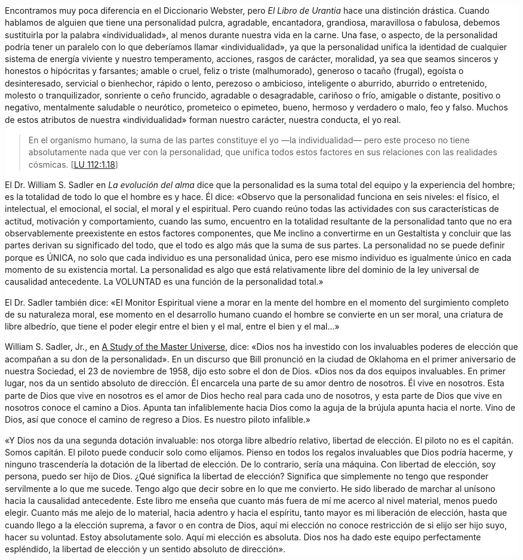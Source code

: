 Encontramos muy poca diferencia en el Diccionario Webster, pero _El Libro de Urantia_ hace una distinción drástica. Cuando hablamos de alguien que tiene una personalidad pulcra, agradable, encantadora, grandiosa, maravillosa o fabulosa, debemos sustituirla por la palabra «individualidad», al menos durante nuestra vida en la carne. Una fase, o aspecto, de la personalidad podría tener un paralelo con lo que deberíamos llamar «individualidad», ya que la personalidad unifica la identidad de cualquier sistema de energía viviente y nuestro temperamento, acciones, rasgos de carácter, moralidad, ya sea que seamos sinceros y honestos o hipócritas y farsantes; amable o cruel, feliz o triste (malhumorado), generoso o tacaño (frugal), egoísta o desinteresado, servicial o bienhechor, rápido o lento, perezoso o ambicioso, inteligente o aburrido, aburrido o entretenido, molesto o tranquilizador, sonriente o ceño fruncido, agradable o desagradable, cariñoso o frío, amigable o distante, positivo o negativo, mentalmente saludable o neurótico, prometeico o epimeteo, bueno, hermoso y verdadero o malo, feo y falso. Muchos de estos atributos de nuestra «individualidad» forman nuestro carácter, nuestra conducta, el yo real.

> En el organismo humano, la suma de las partes constituye el yo —la individualidad— pero este proceso no tiene absolutamente nada que ver con la personalidad, que unifica todos estos factores en sus relaciones con las realidades cósmicas. [[LU 112:1.18](/es/The_Urantia_Book/112#p1_18)]

El Dr. William S. Sadler en _La evolución del alma_ dice que la personalidad es la suma total del equipo y la experiencia del hombre; es la totalidad de todo lo que el hombre es y hace. Él dice: «Observo que la personalidad funciona en seis niveles: el físico, el intelectual, el emocional, el social, el moral y el espiritual. Pero cuando reúno todas las actividades con sus características de actitud, motivación y comportamiento, cuando las sumo, encuentro en la totalidad resultante de la personalidad tanto que no era observablemente preexistente en estos factores componentes, que Me inclino a convertirme en un Gestaltista y concluir que las partes derivan su significado del todo, que el todo es algo más que la suma de sus partes. La personalidad no se puede definir porque es ÚNICA, no solo que cada individuo es una personalidad única, pero ese mismo individuo es igualmente único en cada momento de su existencia mortal. La personalidad es algo que está relativamente libre del dominio de la ley universal de causalidad antecedente. La VOLUNTAD es una función de la personalidad total.»

El Dr. Sadler también dice: «El Monitor Espiritual viene a morar en la mente del hombre en el momento del surgimiento completo de su naturaleza moral, ese momento en el desarrollo humano cuando el hombre se convierte en un ser moral, una criatura de libre albedrío, que tiene el poder elegir entre el bien y el mal, entre el bien y el mal…»

William S. Sadler, Jr., en [A Study of the Master Universe](/es/article/William_S_Sadler_Jr/Study_of_the_Master_Universe), dice: «Dios nos ha investido con los invaluables poderes de elección que acompañan a su don de la personalidad». En un discurso que Bill pronunció en la ciudad de Oklahoma en el primer aniversario de nuestra Sociedad, el 23 de noviembre de 1958, dijo esto sobre el don de Dios. «Dios nos da dos equipos invaluables. En primer lugar, nos da un sentido absoluto de dirección. Él encarcela una parte de su amor dentro de nosotros. Él vive en nosotros. Esta parte de Dios que vive en nosotros es el amor de Dios hecho real para cada uno de nosotros, y esta parte de Dios que vive en nosotros conoce el camino a Dios. Apunta tan infaliblemente hacia Dios como la aguja de la brújula apunta hacia el norte. Vino de Dios, así que conoce el camino de regreso a Dios. Es nuestro piloto infalible.»

«Y Dios nos da una segunda dotación invaluable: nos otorga libre albedrío relativo, libertad de elección. El piloto no es el capitán. Somos capitán. El piloto puede conducir solo como elijamos. Pienso en todos los regalos invaluables que Dios podría hacerme, y ninguno trascendería la dotación de la libertad de elección. De lo contrario, sería una máquina. Con libertad de elección, soy persona, puedo ser hijo de Dios. ¿Qué significa la libertad de elección? Significa que simplemente no tengo que responder servilmente a lo que me sucede. Tengo algo que decir sobre en lo que me convierto. He sido liberado de marchar al unísono hacia la causalidad antecedente. Este libro me enseña que cuanto más fuera de mí me acerco al nivel material, menos puedo elegir. Cuanto más me alejo de lo material, hacia adentro y hacia el espíritu, tanto mayor es mi liberación de elección, hasta que cuando llego a la elección suprema, a favor o en contra de Dios, aquí mi elección no conoce restricción de si elijo ser hijo suyo, hacer su voluntad. Estoy absolutamente solo. Aquí mi elección es absoluta. Dios nos ha dado este equipo perfectamente espléndido, la libertad de elección y un sentido absoluto de dirección».
